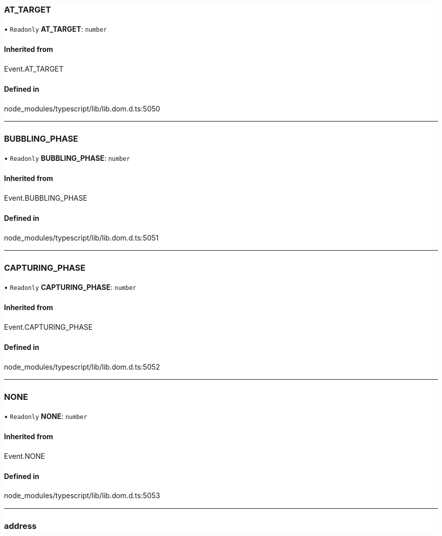 ### AT\_TARGET

• `Readonly` **AT\_TARGET**: `number`

#### Inherited from

Event.AT\_TARGET

#### Defined in

node_modules/typescript/lib/lib.dom.d.ts:5050

___

### BUBBLING\_PHASE

• `Readonly` **BUBBLING\_PHASE**: `number`

#### Inherited from

Event.BUBBLING\_PHASE

#### Defined in

node_modules/typescript/lib/lib.dom.d.ts:5051

___

### CAPTURING\_PHASE

• `Readonly` **CAPTURING\_PHASE**: `number`

#### Inherited from

Event.CAPTURING\_PHASE

#### Defined in

node_modules/typescript/lib/lib.dom.d.ts:5052

___

### NONE

• `Readonly` **NONE**: `number`

#### Inherited from

Event.NONE

#### Defined in

node_modules/typescript/lib/lib.dom.d.ts:5053

___

### address

